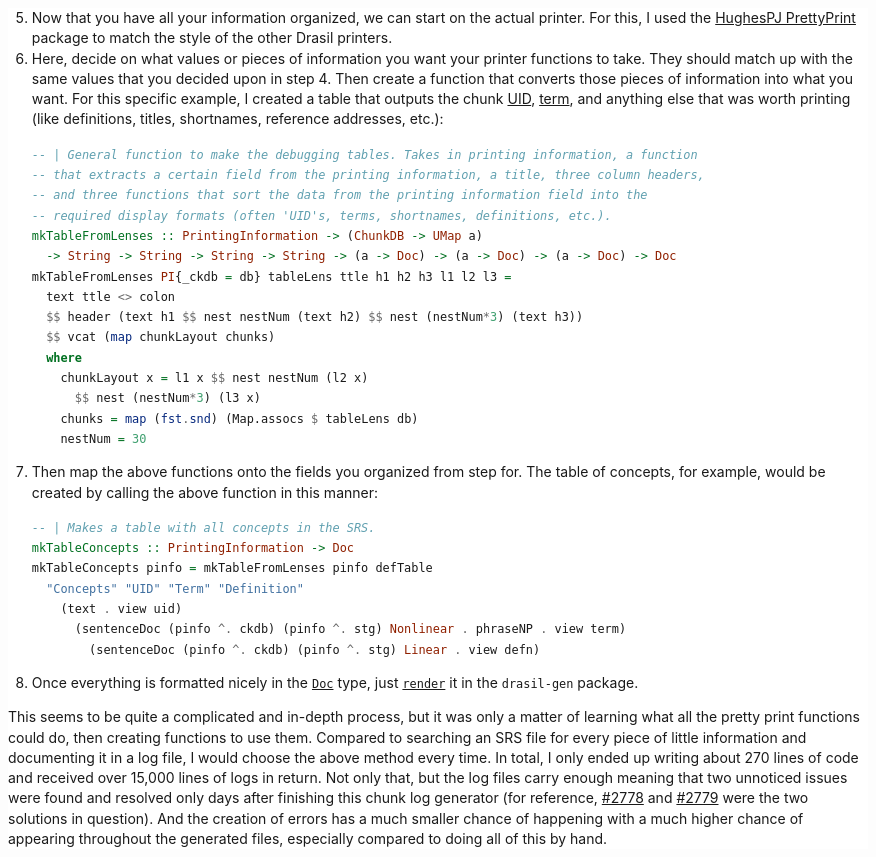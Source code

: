 5. Now that you have all your information organized, we can start on the actual printer. For this, I used the [HughesPJ PrettyPrint](https://hackage.haskell.org/package/pretty-1.1.3.6/docs/Text-PrettyPrint.html) package to match the style of the other Drasil printers.
6. Here, decide on what values or pieces of information you want your printer functions to take. They should match up with the same values that you decided upon in step 4. Then create a function that converts those pieces of information into what you want. For this specific example, I created a table that outputs the chunk [UID](https://jacquescarette.github.io/Drasil/docs/full/drasil-lang-0.1.60.0/Language-Drasil.html#t:UID), [term](https://jacquescarette.github.io/Drasil/docs/full/drasil-lang-0.1.60.0/Language-Drasil.html#v:term), and anything else that was worth printing (like definitions, titles, shortnames, reference addresses, etc.):
    ```Haskell
    -- | General function to make the debugging tables. Takes in printing information, a function
    -- that extracts a certain field from the printing information, a title, three column headers,
    -- and three functions that sort the data from the printing information field into the 
    -- required display formats (often 'UID's, terms, shortnames, definitions, etc.).
    mkTableFromLenses :: PrintingInformation -> (ChunkDB -> UMap a)
      -> String -> String -> String -> String -> (a -> Doc) -> (a -> Doc) -> (a -> Doc) -> Doc
    mkTableFromLenses PI{_ckdb = db} tableLens ttle h1 h2 h3 l1 l2 l3 =
      text ttle <> colon
      $$ header (text h1 $$ nest nestNum (text h2) $$ nest (nestNum*3) (text h3))
      $$ vcat (map chunkLayout chunks)
      where
        chunkLayout x = l1 x $$ nest nestNum (l2 x)
          $$ nest (nestNum*3) (l3 x)
        chunks = map (fst.snd) (Map.assocs $ tableLens db)
        nestNum = 30
    ```
7. Then map the above functions onto the fields you organized from step for. The table of concepts, for example, would be created by calling the above function in this manner:
    ```Haskell
    -- | Makes a table with all concepts in the SRS.
    mkTableConcepts :: PrintingInformation -> Doc
    mkTableConcepts pinfo = mkTableFromLenses pinfo defTable
      "Concepts" "UID" "Term" "Definition"
        (text . view uid)
          (sentenceDoc (pinfo ^. ckdb) (pinfo ^. stg) Nonlinear . phraseNP . view term)
            (sentenceDoc (pinfo ^. ckdb) (pinfo ^. stg) Linear . view defn)
    ```
8. Once everything is formatted nicely in the [`Doc`](https://hackage.haskell.org/package/pretty-1.1.3.6/docs/Text-PrettyPrint.html#t:Doc) type, just [`render`](https://hackage.haskell.org/package/pretty-1.1.3.6/docs/Text-PrettyPrint.html#v:render) it in the `drasil-gen` package.

This seems to be quite a complicated and in-depth process, but it was only a matter of learning what all the pretty print functions could do, then creating functions to use them. Compared to searching an SRS file for every piece of little information and documenting it in a log file, I would choose the above method every time. In total, I only ended up writing about 270 lines of code and received over 15,000 lines of logs in return. Not only that, but the log files carry enough meaning that two unnoticed issues were found and resolved only days after finishing this chunk log generator (for reference, [#2778](https://github.com/JacquesCarette/Drasil/issues/2778) and [#2779](https://github.com/JacquesCarette/Drasil/issues/2779) were the two solutions in question). And the creation of errors has a much smaller chance of happening with a much higher chance of appearing throughout the generated files, especially compared to doing all of this by hand.
